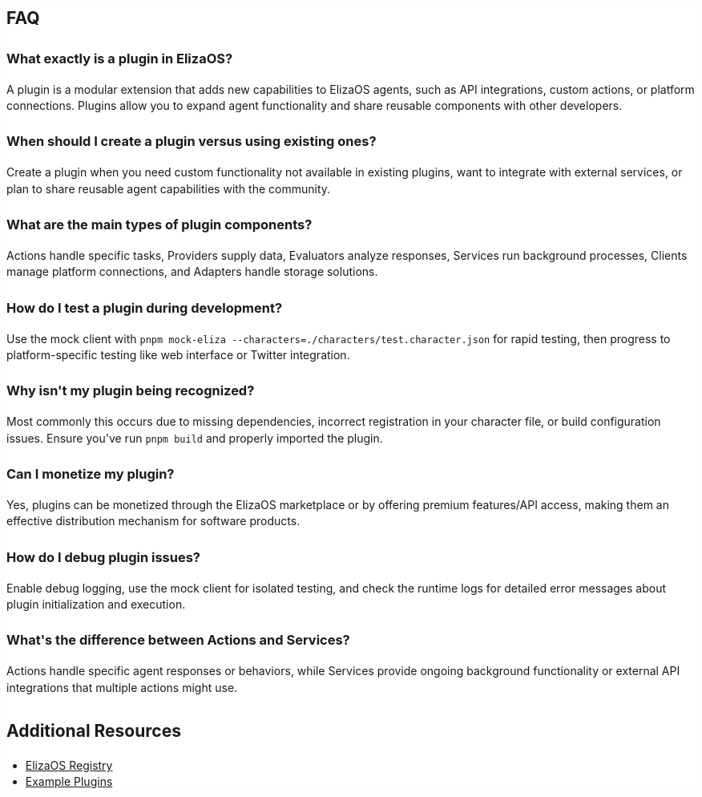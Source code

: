 ## FAQ

### What exactly is a plugin in ElizaOS?

A plugin is a modular extension that adds new capabilities to ElizaOS agents, such as API integrations, custom actions, or platform connections. Plugins allow you to expand agent functionality and share reusable components with other developers.

### When should I create a plugin versus using existing ones?

Create a plugin when you need custom functionality not available in existing plugins, want to integrate with external services, or plan to share reusable agent capabilities with the community.

### What are the main types of plugin components?

Actions handle specific tasks, Providers supply data, Evaluators analyze responses, Services run background processes, Clients manage platform connections, and Adapters handle storage solutions.

### How do I test a plugin during development?

Use the mock client with `pnpm mock-eliza --characters=./characters/test.character.json` for rapid testing, then progress to platform-specific testing like web interface or Twitter integration.

### Why isn't my plugin being recognized?

Most commonly this occurs due to missing dependencies, incorrect registration in your character file, or build configuration issues. Ensure you've run `pnpm build` and properly imported the plugin.

### Can I monetize my plugin?

Yes, plugins can be monetized through the ElizaOS marketplace or by offering premium features/API access, making them an effective distribution mechanism for software products.

### How do I debug plugin issues?

Enable debug logging, use the mock client for isolated testing, and check the runtime logs for detailed error messages about plugin initialization and execution.

### What's the difference between Actions and Services?

Actions handle specific agent responses or behaviors, while Services provide ongoing background functionality or external API integrations that multiple actions might use.

## Additional Resources

- [ElizaOS Registry](https://github.com/elizaos-plugins/registry)
- [Example Plugins](https://github.com/elizaos-plugins)
